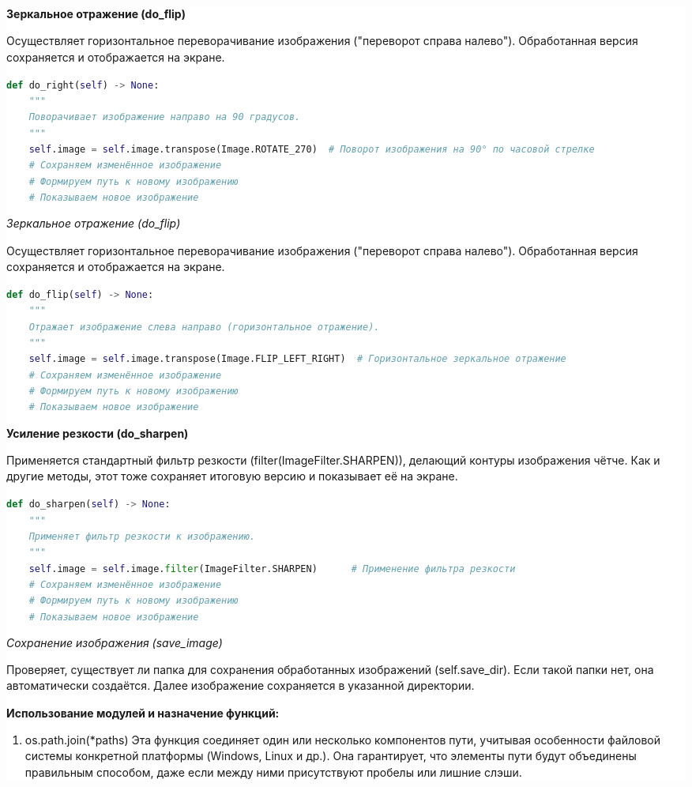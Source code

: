 **Зеркальное отражение (do_flip)**

Осуществляет горизонтальное переворачивание изображения ("переворот справа налево"). Обработанная версия сохраняется и отображается на экране.
```python
def do_right(self) -> None:
    """
    Поворачивает изображение направо на 90 градусов.
    """
    self.image = self.image.transpose(Image.ROTATE_270)  # Поворот изображения на 90° по часовой стрелке
    # Сохраняем изменённое изображение
    # Формируем путь к новому изображению
    # Показываем новое изображение
```

*Зеркальное отражение (do_flip)*

Осуществляет горизонтальное переворачивание изображения ("переворот справа налево"). Обработанная версия сохраняется и отображается на экране.

```python
def do_flip(self) -> None:
    """
    Отражает изображение слева направо (горизонтальное отражение).
    """
    self.image = self.image.transpose(Image.FLIP_LEFT_RIGHT)  # Горизонтальное зеркальное отражение
    # Сохраняем изменённое изображение
    # Формируем путь к новому изображению
    # Показываем новое изображение
```

**Усиление резкости (do_sharpen)**

Применяется стандартный фильтр резкости (filter(ImageFilter.SHARPEN)), делающий контуры изображения чётче. Как и другие методы, этот тоже сохраняет итоговую версию и показывает её на экране.
```python
def do_sharpen(self) -> None:
    """
    Применяет фильтр резкости к изображению.
    """
    self.image = self.image.filter(ImageFilter.SHARPEN)      # Применение фильтра резкости
    # Сохраняем изменённое изображение
    # Формируем путь к новому изображению
    # Показываем новое изображение
```
*Сохранение изображения (save_image)*

Проверяет, существует ли папка для сохранения обработанных изображений (self.save_dir). Если такой папки нет, она автоматически создаётся. Далее изображение сохраняется в указанной директории.

**Использование модулей и назначение функций:**

1. os.path.join(*paths)
Эта функция соединяет один или несколько компонентов пути, учитывая особенности файловой системы конкретной платформы (Windows, Linux и др.). Она гарантирует, что элементы пути будут объединены правильным способом, даже если между ними присутствуют пробелы или лишние слэши.
